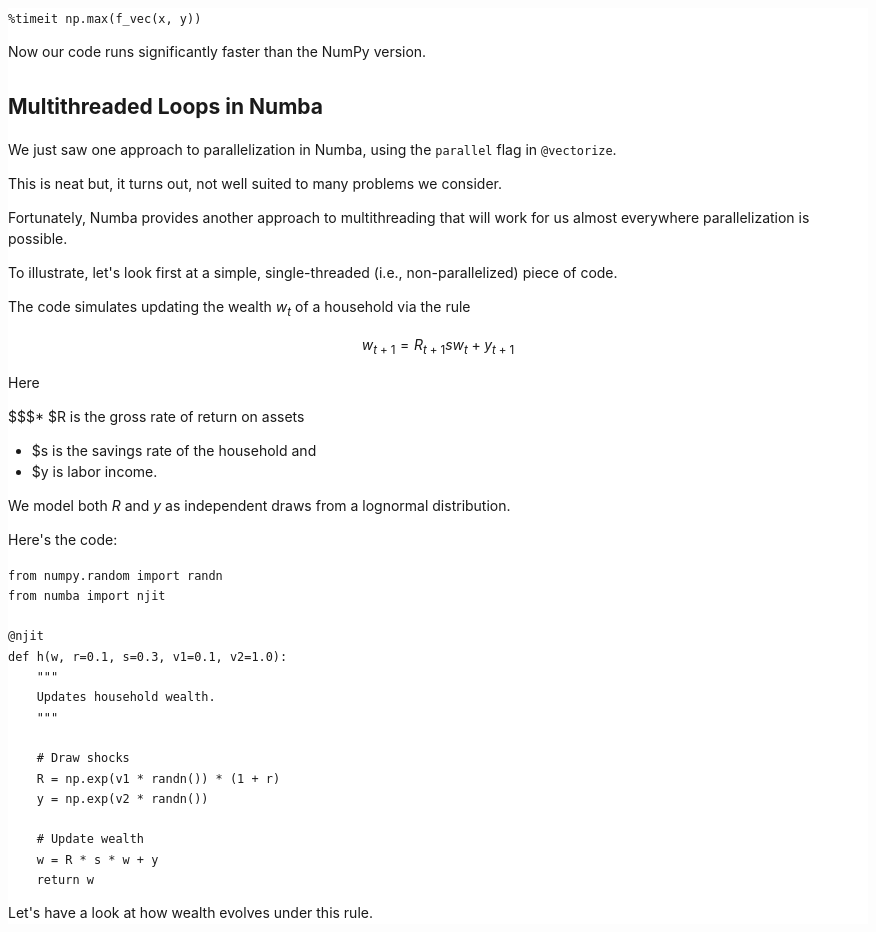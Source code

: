```{code-block} ipython3
%timeit np.max(f_vec(x, y))
```

Now our code runs significantly faster than the NumPy version.

## Multithreaded Loops in Numba

We just saw one approach to parallelization in Numba, using the `parallel`
flag in `@vectorize`.

This is neat but, it turns out, not well suited to many problems we consider.

Fortunately, Numba provides another approach to multithreading that will work
for us almost everywhere parallelization is possible.

To illustrate, let's look first at a simple, single-threaded (i.e., non-parallelized) piece of code.

The code simulates updating the wealth $w_t$ of a household via the rule

$$
w_{t+1} = R_{t+1} s w_t + y_{t+1}
$$

Here

$$$* $R is the gross rate of return on assets
* $s is the savings rate of the household and
* $y is labor income.

We model both $R$ and $y$ as independent draws from a lognormal
distribution.

Here's the code:

```{code-block} ipython
from numpy.random import randn
from numba import njit

@njit
def h(w, r=0.1, s=0.3, v1=0.1, v2=1.0):
    """
    Updates household wealth.
    """

    # Draw shocks
    R = np.exp(v1 * randn()) * (1 + r)
    y = np.exp(v2 * randn())

    # Update wealth
    w = R * s * w + y
    return w
```

Let's have a look at how wealth evolves under this rule.

